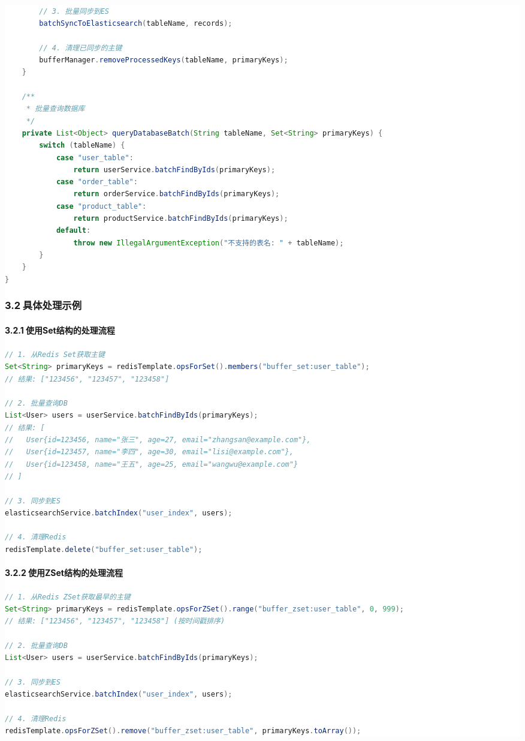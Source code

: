```java
        // 3. 批量同步到ES
        batchSyncToElasticsearch(tableName, records);

        // 4. 清理已同步的主键
        bufferManager.removeProcessedKeys(tableName, primaryKeys);
    }

    /**
     * 批量查询数据库
     */
    private List<Object> queryDatabaseBatch(String tableName, Set<String> primaryKeys) {
        switch (tableName) {
            case "user_table":
                return userService.batchFindByIds(primaryKeys);
            case "order_table":
                return orderService.batchFindByIds(primaryKeys);
            case "product_table":
                return productService.batchFindByIds(primaryKeys);
            default:
                throw new IllegalArgumentException("不支持的表名: " + tableName);
        }
    }
}
```

### 3.2 具体处理示例

#### 3.2.1 使用Set结构的处理流程
```java
// 1. 从Redis Set获取主键
Set<String> primaryKeys = redisTemplate.opsForSet().members("buffer_set:user_table");
// 结果: ["123456", "123457", "123458"]

// 2. 批量查询DB
List<User> users = userService.batchFindByIds(primaryKeys);
// 结果: [
//   User{id=123456, name="张三", age=27, email="zhangsan@example.com"},
//   User{id=123457, name="李四", age=30, email="lisi@example.com"},
//   User{id=123458, name="王五", age=25, email="wangwu@example.com"}
// ]

// 3. 同步到ES
elasticsearchService.batchIndex("user_index", users);

// 4. 清理Redis
redisTemplate.delete("buffer_set:user_table");
```

#### 3.2.2 使用ZSet结构的处理流程
```java
// 1. 从Redis ZSet获取最早的主键
Set<String> primaryKeys = redisTemplate.opsForZSet().range("buffer_zset:user_table", 0, 999);
// 结果: ["123456", "123457", "123458"] (按时间戳排序)

// 2. 批量查询DB
List<User> users = userService.batchFindByIds(primaryKeys);

// 3. 同步到ES
elasticsearchService.batchIndex("user_index", users);

// 4. 清理Redis
redisTemplate.opsForZSet().remove("buffer_zset:user_table", primaryKeys.toArray());
```
